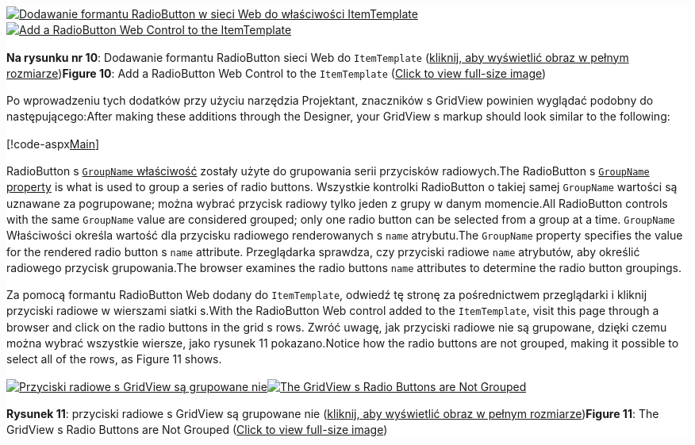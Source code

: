 
<span data-ttu-id="e1cb3-186">[![Dodawanie formantu RadioButton w sieci Web do właściwości ItemTemplate](adding-a-gridview-column-of-radio-buttons-vb/_static/image10.gif)](adding-a-gridview-column-of-radio-buttons-vb/_static/image15.png)</span><span class="sxs-lookup"><span data-stu-id="e1cb3-186">[![Add a RadioButton Web Control to the ItemTemplate](adding-a-gridview-column-of-radio-buttons-vb/_static/image10.gif)](adding-a-gridview-column-of-radio-buttons-vb/_static/image15.png)</span></span>

<span data-ttu-id="e1cb3-187">**Na rysunku nr 10**: Dodawanie formantu RadioButton sieci Web do `ItemTemplate` ([kliknij, aby wyświetlić obraz w pełnym rozmiarze](adding-a-gridview-column-of-radio-buttons-vb/_static/image16.png))</span><span class="sxs-lookup"><span data-stu-id="e1cb3-187">**Figure 10**: Add a RadioButton Web Control to the `ItemTemplate` ([Click to view full-size image](adding-a-gridview-column-of-radio-buttons-vb/_static/image16.png))</span></span>


<span data-ttu-id="e1cb3-188">Po wprowadzeniu tych dodatków przy użyciu narzędzia Projektant, znaczników s GridView powinien wyglądać podobny do następującego:</span><span class="sxs-lookup"><span data-stu-id="e1cb3-188">After making these additions through the Designer, your GridView s markup should look similar to the following:</span></span>


[!code-aspx[Main](adding-a-gridview-column-of-radio-buttons-vb/samples/sample3.aspx)]

<span data-ttu-id="e1cb3-189">RadioButton s [ `GroupName` właściwość](https://msdn.microsoft.com/library/system.web.ui.webcontrols.radiobutton.groupname(VS.80).aspx) zostały użyte do grupowania serii przycisków radiowych.</span><span class="sxs-lookup"><span data-stu-id="e1cb3-189">The RadioButton s [`GroupName` property](https://msdn.microsoft.com/library/system.web.ui.webcontrols.radiobutton.groupname(VS.80).aspx) is what is used to group a series of radio buttons.</span></span> <span data-ttu-id="e1cb3-190">Wszystkie kontrolki RadioButton o takiej samej `GroupName` wartości są uznawane za pogrupowane; można wybrać przycisk radiowy tylko jeden z grupy w danym momencie.</span><span class="sxs-lookup"><span data-stu-id="e1cb3-190">All RadioButton controls with the same `GroupName` value are considered grouped; only one radio button can be selected from a group at a time.</span></span> <span data-ttu-id="e1cb3-191">`GroupName` Właściwości określa wartość dla przycisku radiowego renderowanych s `name` atrybutu.</span><span class="sxs-lookup"><span data-stu-id="e1cb3-191">The `GroupName` property specifies the value for the rendered radio button s `name` attribute.</span></span> <span data-ttu-id="e1cb3-192">Przeglądarka sprawdza, czy przyciski radiowe `name` atrybutów, aby określić radiowego przycisk grupowania.</span><span class="sxs-lookup"><span data-stu-id="e1cb3-192">The browser examines the radio buttons `name` attributes to determine the radio button groupings.</span></span>

<span data-ttu-id="e1cb3-193">Za pomocą formantu RadioButton Web dodany do `ItemTemplate`, odwiedź tę stronę za pośrednictwem przeglądarki i kliknij przyciski radiowe w wierszami siatki s.</span><span class="sxs-lookup"><span data-stu-id="e1cb3-193">With the RadioButton Web control added to the `ItemTemplate`, visit this page through a browser and click on the radio buttons in the grid s rows.</span></span> <span data-ttu-id="e1cb3-194">Zwróć uwagę, jak przyciski radiowe nie są grupowane, dzięki czemu można wybrać wszystkie wiersze, jako rysunek 11 pokazano.</span><span class="sxs-lookup"><span data-stu-id="e1cb3-194">Notice how the radio buttons are not grouped, making it possible to select all of the rows, as Figure 11 shows.</span></span>


<span data-ttu-id="e1cb3-195">[![Przyciski radiowe s GridView są grupowane nie](adding-a-gridview-column-of-radio-buttons-vb/_static/image11.gif)](adding-a-gridview-column-of-radio-buttons-vb/_static/image17.png)</span><span class="sxs-lookup"><span data-stu-id="e1cb3-195">[![The GridView s Radio Buttons are Not Grouped](adding-a-gridview-column-of-radio-buttons-vb/_static/image11.gif)](adding-a-gridview-column-of-radio-buttons-vb/_static/image17.png)</span></span>

<span data-ttu-id="e1cb3-196">**Rysunek 11**: przyciski radiowe s GridView są grupowane nie ([kliknij, aby wyświetlić obraz w pełnym rozmiarze](adding-a-gridview-column-of-radio-buttons-vb/_static/image18.png))</span><span class="sxs-lookup"><span data-stu-id="e1cb3-196">**Figure 11**: The GridView s Radio Buttons are Not Grouped ([Click to view full-size image](adding-a-gridview-column-of-radio-buttons-vb/_static/image18.png))</span></span>
